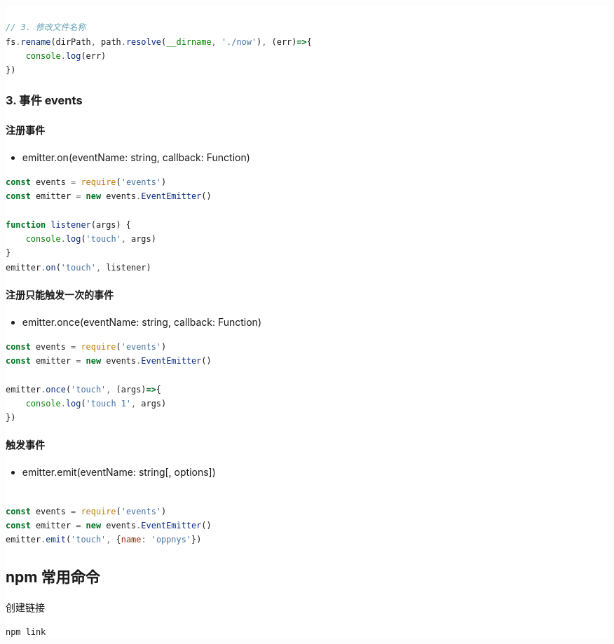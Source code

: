 ```javascript

// 3. 修改文件名称
fs.rename(dirPath, path.resolve(__dirname, './now'), (err)=>{
    console.log(err)
})

```

### 3. 事件 events

#### 注册事件

* emitter.on(eventName: string, callback: Function)

```javascript
const events = require('events')
const emitter = new events.EventEmitter()

function listener(args) {
    console.log('touch', args)
}
emitter.on('touch', listener)
```

#### 注册只能触发一次的事件

* emitter.once(eventName: string, callback: Function)

```javascript
const events = require('events')
const emitter = new events.EventEmitter()

emitter.once('touch', (args)=>{
    console.log('touch 1', args)
})
```

#### 触发事件

* emitter.emit(eventName: string[, options])

```javascript

const events = require('events')
const emitter = new events.EventEmitter()
emitter.emit('touch', {name: 'oppnys'}) 
```


## npm 常用命令

创建链接
```shell
npm link
```
